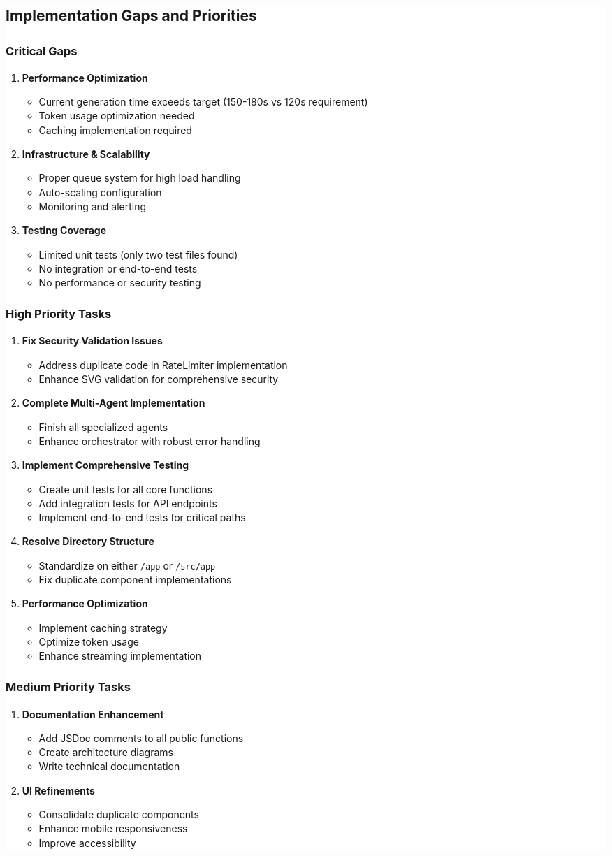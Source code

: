 ## Implementation Gaps and Priorities

### Critical Gaps

1. **Performance Optimization**
   - Current generation time exceeds target (150-180s vs 120s requirement)
   - Token usage optimization needed
   - Caching implementation required

2. **Infrastructure & Scalability**
   - Proper queue system for high load handling
   - Auto-scaling configuration
   - Monitoring and alerting

3. **Testing Coverage**
   - Limited unit tests (only two test files found)
   - No integration or end-to-end tests
   - No performance or security testing

### High Priority Tasks

1. **Fix Security Validation Issues**
   - Address duplicate code in RateLimiter implementation
   - Enhance SVG validation for comprehensive security

2. **Complete Multi-Agent Implementation**
   - Finish all specialized agents
   - Enhance orchestrator with robust error handling

3. **Implement Comprehensive Testing**
   - Create unit tests for all core functions
   - Add integration tests for API endpoints
   - Implement end-to-end tests for critical paths

4. **Resolve Directory Structure**
   - Standardize on either `/app` or `/src/app`
   - Fix duplicate component implementations

5. **Performance Optimization**
   - Implement caching strategy
   - Optimize token usage
   - Enhance streaming implementation

### Medium Priority Tasks

1. **Documentation Enhancement**
   - Add JSDoc comments to all public functions
   - Create architecture diagrams
   - Write technical documentation

2. **UI Refinements**
   - Consolidate duplicate components
   - Enhance mobile responsiveness
   - Improve accessibility
